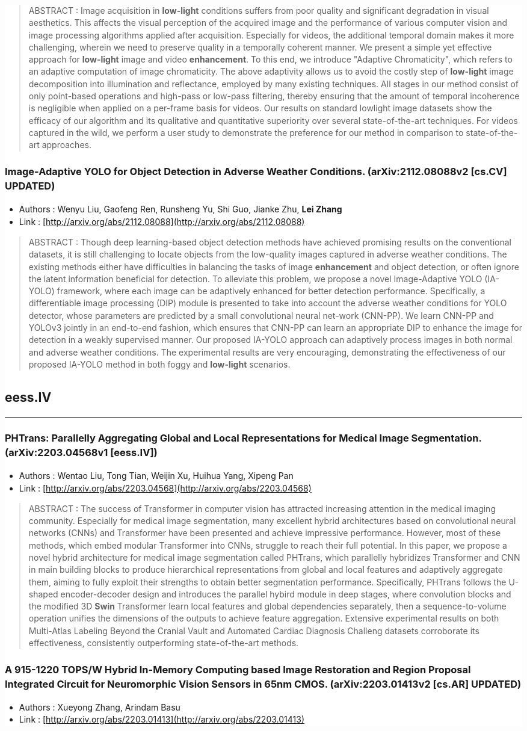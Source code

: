 > ABSTRACT  :  Image acquisition in **low-light** conditions suffers from poor quality and significant degradation in visual aesthetics. This affects the visual perception of the acquired image and the performance of various computer vision and image processing algorithms applied after acquisition. Especially for videos, the additional temporal domain makes it more challenging, wherein we need to preserve quality in a temporally coherent manner. We present a simple yet effective approach for **low-light** image and video **enhancement**. To this end, we introduce "Adaptive Chromaticity", which refers to an adaptive computation of image chromaticity. The above adaptivity allows us to avoid the costly step of **low-light** image decomposition into illumination and reflectance, employed by many existing techniques. All stages in our method consist of only point-based operations and high-pass or low-pass filtering, thereby ensuring that the amount of temporal incoherence is negligible when applied on a per-frame basis for videos. Our results on standard lowlight image datasets show the efficacy of our algorithm and its qualitative and quantitative superiority over several state-of-the-art techniques. For videos captured in the wild, we perform a user study to demonstrate the preference for our method in comparison to state-of-the-art approaches.  
### Image-Adaptive YOLO for Object Detection in Adverse Weather Conditions. (arXiv:2112.08088v2 [cs.CV] UPDATED)
- Authors : Wenyu Liu, Gaofeng Ren, Runsheng Yu, Shi Guo, Jianke Zhu, **Lei Zhang**
- Link : [http://arxiv.org/abs/2112.08088](http://arxiv.org/abs/2112.08088)
> ABSTRACT  :  Though deep learning-based object detection methods have achieved promising results on the conventional datasets, it is still challenging to locate objects from the low-quality images captured in adverse weather conditions. The existing methods either have difficulties in balancing the tasks of image **enhancement** and object detection, or often ignore the latent information beneficial for detection. To alleviate this problem, we propose a novel Image-Adaptive YOLO (IA-YOLO) framework, where each image can be adaptively enhanced for better detection performance. Specifically, a differentiable image processing (DIP) module is presented to take into account the adverse weather conditions for YOLO detector, whose parameters are predicted by a small convolutional neural net-work (CNN-PP). We learn CNN-PP and YOLOv3 jointly in an end-to-end fashion, which ensures that CNN-PP can learn an appropriate DIP to enhance the image for detection in a weakly supervised manner. Our proposed IA-YOLO approach can adaptively process images in both normal and adverse weather conditions. The experimental results are very encouraging, demonstrating the effectiveness of our proposed IA-YOLO method in both foggy and **low-light** scenarios.  
## eess.IV
---
### PHTrans: Parallelly Aggregating Global and Local Representations for Medical Image Segmentation. (arXiv:2203.04568v1 [eess.IV])
- Authors : Wentao Liu, Tong Tian, Weijin Xu, Huihua Yang, Xipeng Pan
- Link : [http://arxiv.org/abs/2203.04568](http://arxiv.org/abs/2203.04568)
> ABSTRACT  :  The success of Transformer in computer vision has attracted increasing attention in the medical imaging community. Especially for medical image segmentation, many excellent hybrid architectures based on convolutional neural networks (CNNs) and Transformer have been presented and achieve impressive performance. However, most of these methods, which embed modular Transformer into CNNs, struggle to reach their full potential. In this paper, we propose a novel hybrid architecture for medical image segmentation called PHTrans, which parallelly hybridizes Transformer and CNN in main building blocks to produce hierarchical representations from global and local features and adaptively aggregate them, aiming to fully exploit their strengths to obtain better segmentation performance. Specifically, PHTrans follows the U-shaped encoder-decoder design and introduces the parallel hybird module in deep stages, where convolution blocks and the modified 3D **Swin** Transformer learn local features and global dependencies separately, then a sequence-to-volume operation unifies the dimensions of the outputs to achieve feature aggregation. Extensive experimental results on both Multi-Atlas Labeling Beyond the Cranial Vault and Automated Cardiac Diagnosis Challeng datasets corroborate its effectiveness, consistently outperforming state-of-the-art methods.  
### A 915-1220 TOPS/W Hybrid In-Memory Computing based Image **Restoration** and Region Proposal Integrated Circuit for Neuromorphic Vision Sensors in 65nm CMOS. (arXiv:2203.01413v2 [cs.AR] UPDATED)
- Authors : Xueyong Zhang, Arindam Basu
- Link : [http://arxiv.org/abs/2203.01413](http://arxiv.org/abs/2203.01413)